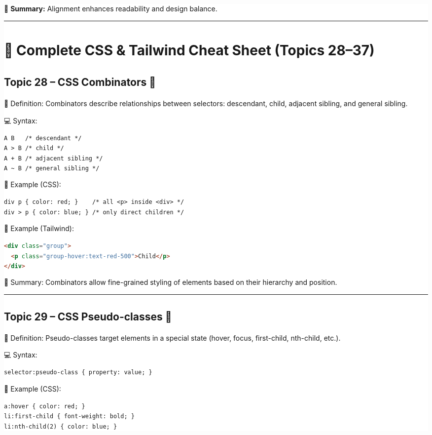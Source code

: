 📖 **Summary:** Alignment enhances readability and design balance.

---

# 📘 Complete CSS & Tailwind Cheat Sheet (Topics 28–37)

## Topic 28 – CSS Combinators 🔗

📌 Definition: Combinators describe relationships between selectors: descendant, child, adjacent sibling, and general sibling.

💻 Syntax:

```
A B   /* descendant */
A > B /* child */
A + B /* adjacent sibling */
A ~ B /* general sibling */
```

📝 Example (CSS):

```
div p { color: red; }    /* all <p> inside <div> */
div > p { color: blue; } /* only direct children */
```

📝 Example (Tailwind):

```html
<div class="group">
  <p class="group-hover:text-red-500">Child</p>
</div>
```

📖 Summary: Combinators allow fine-grained styling of elements based on their hierarchy and position.

---

## Topic 29 – CSS Pseudo-classes 🧩

📌 Definition: Pseudo-classes target elements in a special state (hover, focus, first-child, nth-child, etc.).

💻 Syntax:

```
selector:pseudo-class { property: value; }
```

📝 Example (CSS):

```
a:hover { color: red; }
li:first-child { font-weight: bold; }
li:nth-child(2) { color: blue; }
```
